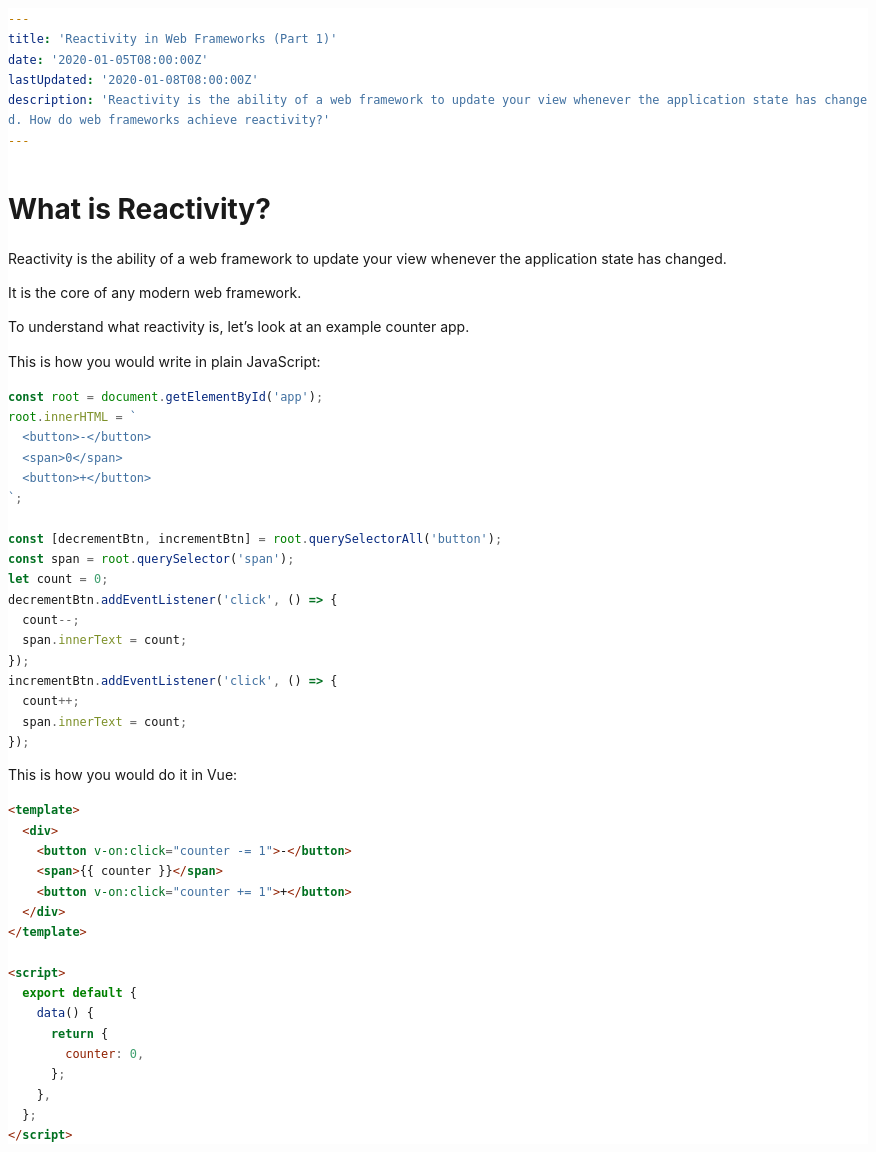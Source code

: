 ```yaml
---
title: 'Reactivity in Web Frameworks (Part 1)'
date: '2020-01-05T08:00:00Z'
lastUpdated: '2020-01-08T08:00:00Z'
description: 'Reactivity is the ability of a web framework to update your view whenever the application state has changed. How do web frameworks achieve reactivity?'
---
```


# What is Reactivity?

Reactivity is the ability of a web framework to update your view whenever the application state has changed.

It is the core of any modern web framework.

To understand what reactivity is, let’s look at an example counter app.

This is how you would write in plain JavaScript:

```js
const root = document.getElementById('app');
root.innerHTML = `
  <button>-</button>
  <span>0</span>
  <button>+</button>
`;

const [decrementBtn, incrementBtn] = root.querySelectorAll('button');
const span = root.querySelector('span');
let count = 0;
decrementBtn.addEventListener('click', () => {
  count--;
  span.innerText = count;
});
incrementBtn.addEventListener('click', () => {
  count++;
  span.innerText = count;
});
```

This is how you would do it in Vue:

```html
<template>
  <div>
    <button v-on:click="counter -= 1">-</button>
    <span>{{ counter }}</span>
    <button v-on:click="counter += 1">+</button>
  </div>
</template>

<script>
  export default {
    data() {
      return {
        counter: 0,
      };
    },
  };
</script>
```
